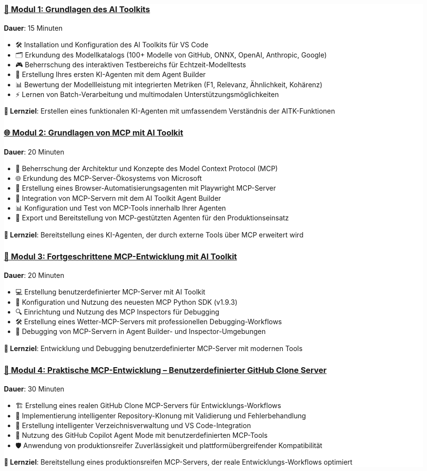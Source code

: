 ### [🚀 Modul 1: Grundlagen des AI Toolkits](./lab1/README.md)

**Dauer**: 15 Minuten

- 🛠️ Installation und Konfiguration des AI Toolkits für VS Code
- 🗂️ Erkundung des Modellkatalogs (100+ Modelle von GitHub, ONNX, OpenAI, Anthropic, Google)
- 🎮 Beherrschung des interaktiven Testbereichs für Echtzeit-Modelltests
- 🤖 Erstellung Ihres ersten KI-Agenten mit dem Agent Builder
- 📊 Bewertung der Modellleistung mit integrierten Metriken (F1, Relevanz, Ähnlichkeit, Kohärenz)
- ⚡ Lernen von Batch-Verarbeitung und multimodalen Unterstützungsmöglichkeiten

**🎯 Lernziel**: Erstellen eines funktionalen KI-Agenten mit umfassendem Verständnis der AITK-Funktionen

### [🌐 Modul 2: Grundlagen von MCP mit AI Toolkit](./lab2/README.md)

**Dauer**: 20 Minuten

- 🧠 Beherrschung der Architektur und Konzepte des Model Context Protocol (MCP)
- 🌐 Erkundung des MCP-Server-Ökosystems von Microsoft
- 🤖 Erstellung eines Browser-Automatisierungsagenten mit Playwright MCP-Server
- 🔧 Integration von MCP-Servern mit dem AI Toolkit Agent Builder
- 📊 Konfiguration und Test von MCP-Tools innerhalb Ihrer Agenten
- 🚀 Export und Bereitstellung von MCP-gestützten Agenten für den Produktionseinsatz

**🎯 Lernziel**: Bereitstellung eines KI-Agenten, der durch externe Tools über MCP erweitert wird

### [🔧 Modul 3: Fortgeschrittene MCP-Entwicklung mit AI Toolkit](./lab3/README.md)

**Dauer**: 20 Minuten

- 💻 Erstellung benutzerdefinierter MCP-Server mit AI Toolkit
- 🐍 Konfiguration und Nutzung des neuesten MCP Python SDK (v1.9.3)
- 🔍 Einrichtung und Nutzung des MCP Inspectors für Debugging
- 🛠️ Erstellung eines Wetter-MCP-Servers mit professionellen Debugging-Workflows
- 🧪 Debugging von MCP-Servern in Agent Builder- und Inspector-Umgebungen

**🎯 Lernziel**: Entwicklung und Debugging benutzerdefinierter MCP-Server mit modernen Tools

### [🐙 Modul 4: Praktische MCP-Entwicklung – Benutzerdefinierter GitHub Clone Server](./lab4/README.md)

**Dauer**: 30 Minuten

- 🏗️ Erstellung eines realen GitHub Clone MCP-Servers für Entwicklungs-Workflows
- 🔄 Implementierung intelligenter Repository-Klonung mit Validierung und Fehlerbehandlung
- 📁 Erstellung intelligenter Verzeichnisverwaltung und VS Code-Integration
- 🤖 Nutzung des GitHub Copilot Agent Mode mit benutzerdefinierten MCP-Tools
- 🛡️ Anwendung von produktionsreifer Zuverlässigkeit und plattformübergreifender Kompatibilität

**🎯 Lernziel**: Bereitstellung eines produktionsreifen MCP-Servers, der reale Entwicklungs-Workflows optimiert
